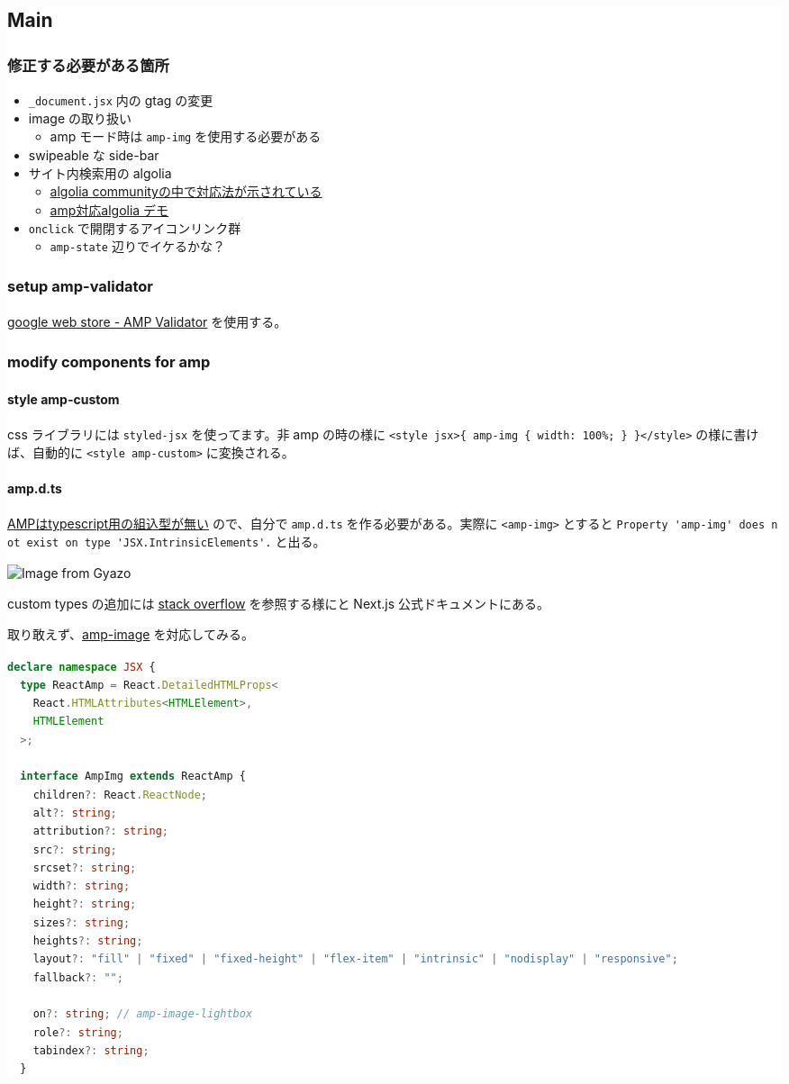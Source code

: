 ## Main

### 修正する必要がある箇所

- `_document.jsx` 内の gtag の変更
- image の取り扱い
  - amp モード時は `amp-img` を使用する必要がある
- swipeable な side-bar
- サイト内検索用の algolia
  - [algolia communityの中で対応法が示されている](https://discourse.algolia.com/t/amp-support-for-algolia/1697)
  - [amp対応algolia デモ](https://amp-script-demos.glitch.me/algolia.html)
- `onclick` で開閉するアイコンリンク群
  - `amp-state` 辺りでイケるかな？

### setup amp-validator

[google web store - AMP Validator](https://chrome.google.com/webstore/detail/amp-validator/nmoffdblmcmgeicmolmhobpoocbbmknc?hl=ja) を使用する。

### modify components for amp

#### style amp-custom

css ライブラリには `styled-jsx` を使ってます。非 amp の時の様に `<style jsx>{ amp-img { width: 100%; } }</style>` の様に書けば、自動的に `<style amp-custom>` に変換される。

#### amp.d.ts

[AMPはtypescript用の組込型が無い](https://nextjs.org/docs/advanced-features/amp-support/typescript) ので、自分で `amp.d.ts` を作る必要がある。実際に `<amp-img>` とすると `Property 'amp-img' does not exist on type 'JSX.IntrinsicElements'.` と出る。

![Image from Gyazo](https://i.gyazo.com/7957a2c68ea932ab562c6a1ff25c0f02.png)

custom types の追加には [stack overflow](https://stackoverflow.com/questions/50585952/typescript-and-google-amp-property-amp-img-does-not-exist-on-type-jsx-intrin/50601125#50601125) を参照する様にと Next.js 公式ドキュメントにある。

取り敢えず、[amp-image](https://amp.dev/ja/documentation/components/amp-img/?format=websites) を対応してみる。

```ts title=amp.d.ts
declare namespace JSX {
  type ReactAmp = React.DetailedHTMLProps<
    React.HTMLAttributes<HTMLElement>,
    HTMLElement
  >;

  interface AmpImg extends ReactAmp {
    children?: React.ReactNode;
    alt?: string;
    attribution?: string;
    src?: string;
    srcset?: string;
    width?: string;
    height?: string;
    sizes?: string;
    heights?: string;
    layout?: "fill" | "fixed" | "fixed-height" | "flex-item" | "intrinsic" | "nodisplay" | "responsive";
    fallback?: "";

    on?: string; // amp-image-lightbox
    role?: string;
    tabindex?: string;
  }
```